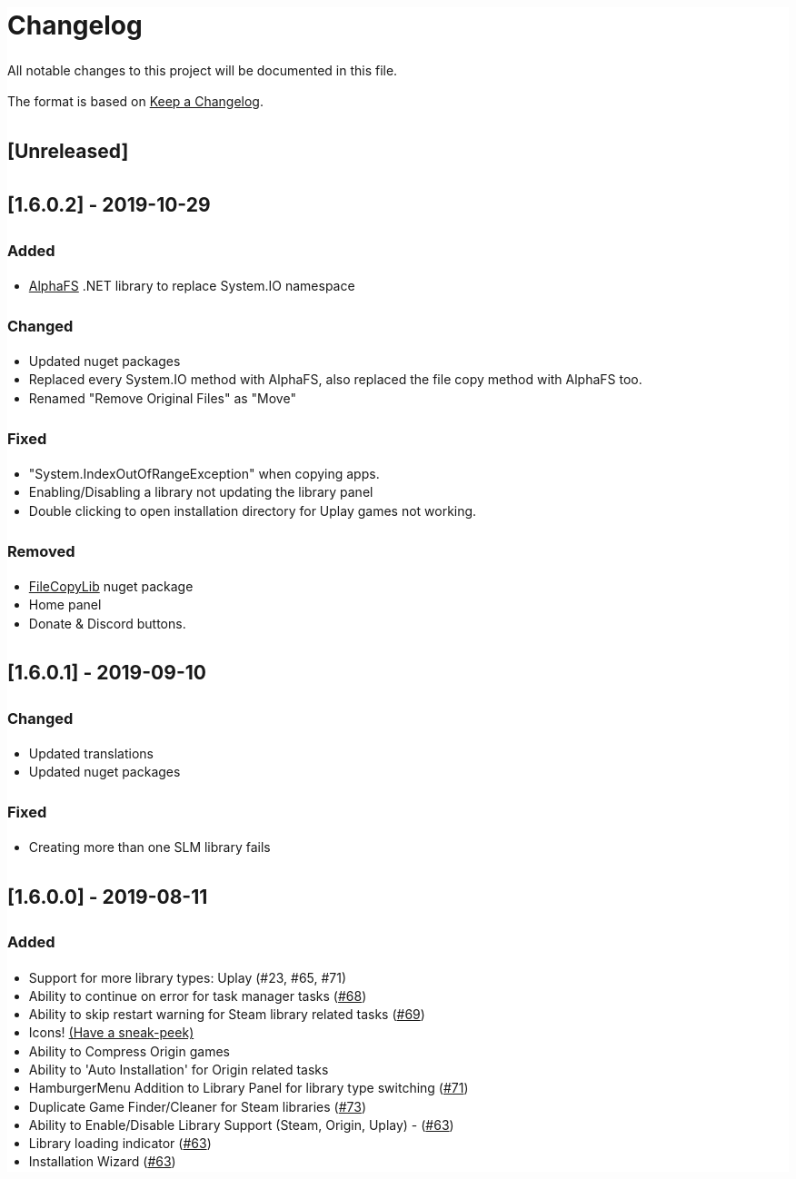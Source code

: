 # Changelog

All notable changes to this project will be documented in this file.

The format is based on [Keep a Changelog](http://keepachangelog.com/en/1.0.0/).

## [Unreleased]

## [1.6.0.2] - 2019-10-29
### Added

- [AlphaFS](https://github.com/alphaleonis/AlphaFS) .NET library to replace System.IO namespace

### Changed

- Updated nuget packages
- Replaced every System.IO method with AlphaFS, also replaced the file copy method with AlphaFS too.
- Renamed "Remove Original Files" as "Move"

### Fixed
- "System.IndexOutOfRangeException" when copying apps.
- Enabling/Disabling a library not updating the library panel
- Double clicking to open installation directory for Uplay games not working.

### Removed
- [FileCopyLib](https://www.nuget.org/packages/FileCopyLib/) nuget package
- Home panel
- Donate & Discord buttons.

## [1.6.0.1] - 2019-09-10
### Changed

- Updated translations
- Updated nuget packages

### Fixed

- Creating more than one SLM library fails

## [1.6.0.0] - 2019-08-11
### Added
- Support for more library types: Uplay (#23, #65, #71)
- Ability to continue on error for task manager tasks ([#68](https://github.com/RevoLand/Steam-Library-Manager/issues/68))
- Ability to skip restart warning for Steam library related tasks ([#69](https://github.com/RevoLand/Steam-Library-Manager/issues/69))
- Icons! [(Have a sneak-peek)](https://dl.dropboxusercontent.com/s/e9ruwj4f11yg5pn/21-Sunday-vB67mD7A1020.gif)
- Ability to Compress Origin games
- Ability to 'Auto Installation' for Origin related tasks
- HamburgerMenu Addition to Library Panel for library type switching ([#71](https://github.com/RevoLand/Steam-Library-Manager/issues/71))
- Duplicate Game Finder/Cleaner for Steam libraries ([#73](https://github.com/RevoLand/Steam-Library-Manager/issues/73))
- Ability to Enable/Disable Library Support (Steam, Origin, Uplay) - ([#63](https://github.com/RevoLand/Steam-Library-Manager/issues/63))
- Library loading indicator ([#63](https://github.com/RevoLand/Steam-Library-Manager/issues/63))
- Installation Wizard ([#63](https://github.com/RevoLand/Steam-Library-Manager/issues/63))